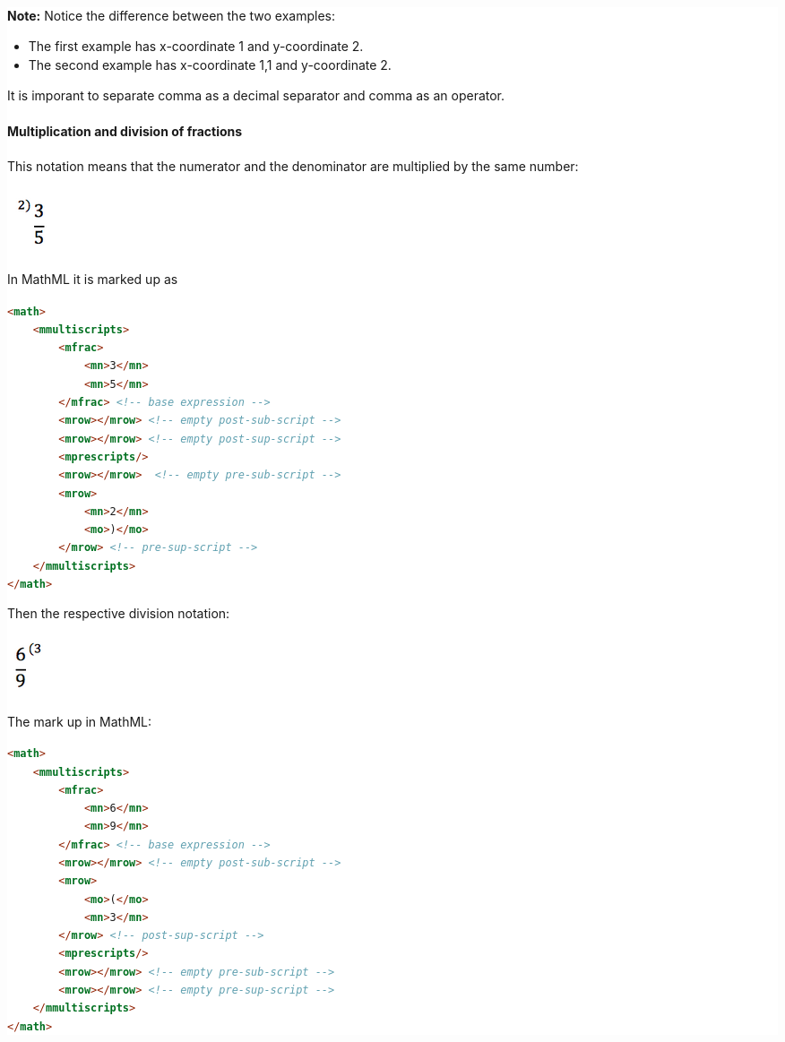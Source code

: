 **Note:** Notice the difference between the two examples: 
-  The first example has x-coordinate 1 and y-coordinate 2. 
- The second example has x-coordinate 1,1 and y-coordinate 2.

It is imporant to separate comma as a decimal separator and comma as an operator.

#### Multiplication and division of fractions

This notation means that the numerator and the denominator are multiplied by the same number:

![On the left side of the fraction 3/5 is a superscript '2)'.](images/fraction-multiplication-notation.png)

In MathML it is marked up as
```html
<math>
    <mmultiscripts>
        <mfrac>
            <mn>3</mn>
            <mn>5</mn>
        </mfrac> <!-- base expression -->
        <mrow></mrow> <!-- empty post-sub-script -->
        <mrow></mrow> <!-- empty post-sup-script -->
        <mprescripts/>
        <mrow></mrow>  <!-- empty pre-sub-script -->
        <mrow>
            <mn>2</mn>
            <mo>)</mo>
        </mrow> <!-- pre-sup-script -->
    </mmultiscripts>
</math>
```

Then the respective division notation:

![The fraction 6/9 has a superscript '(3' on the right side of the fraction.](images/fraction-division-notation.png)

The mark up in MathML:
```html
<math>
    <mmultiscripts>
        <mfrac>
            <mn>6</mn>
            <mn>9</mn>
        </mfrac> <!-- base expression -->
        <mrow></mrow> <!-- empty post-sub-script -->
        <mrow>
            <mo>(</mo>
            <mn>3</mn>
        </mrow> <!-- post-sup-script -->
        <mprescripts/>
        <mrow></mrow> <!-- empty pre-sub-script -->
        <mrow></mrow> <!-- empty pre-sup-script -->
    </mmultiscripts>
</math>
```
